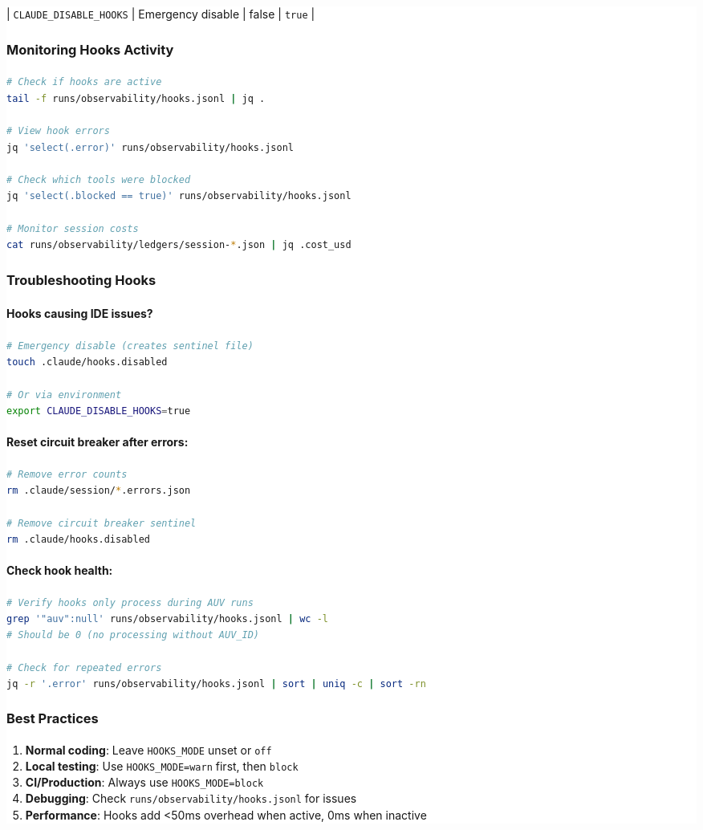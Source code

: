 | `CLAUDE_DISABLE_HOOKS`  | Emergency disable            | false   | `true`                                     |

### Monitoring Hooks Activity

```bash
# Check if hooks are active
tail -f runs/observability/hooks.jsonl | jq .

# View hook errors
jq 'select(.error)' runs/observability/hooks.jsonl

# Check which tools were blocked
jq 'select(.blocked == true)' runs/observability/hooks.jsonl

# Monitor session costs
cat runs/observability/ledgers/session-*.json | jq .cost_usd
```

### Troubleshooting Hooks

#### Hooks causing IDE issues?

```bash
# Emergency disable (creates sentinel file)
touch .claude/hooks.disabled

# Or via environment
export CLAUDE_DISABLE_HOOKS=true
```

#### Reset circuit breaker after errors:

```bash
# Remove error counts
rm .claude/session/*.errors.json

# Remove circuit breaker sentinel
rm .claude/hooks.disabled
```

#### Check hook health:

```bash
# Verify hooks only process during AUV runs
grep '"auv":null' runs/observability/hooks.jsonl | wc -l
# Should be 0 (no processing without AUV_ID)

# Check for repeated errors
jq -r '.error' runs/observability/hooks.jsonl | sort | uniq -c | sort -rn
```

### Best Practices

1. **Normal coding**: Leave `HOOKS_MODE` unset or `off`
2. **Local testing**: Use `HOOKS_MODE=warn` first, then `block`
3. **CI/Production**: Always use `HOOKS_MODE=block`
4. **Debugging**: Check `runs/observability/hooks.jsonl` for issues
5. **Performance**: Hooks add <50ms overhead when active, 0ms when inactive
